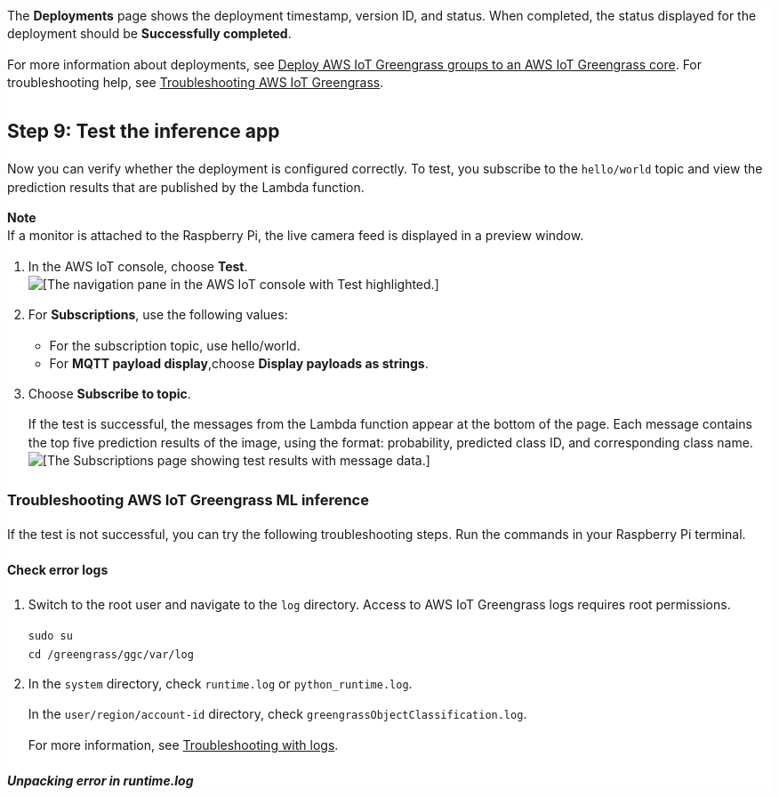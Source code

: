    The **Deployments** page shows the deployment timestamp, version ID, and status\. When completed, the status displayed for the deployment should be **Successfully completed**\.

   For more information about deployments, see [Deploy AWS IoT Greengrass groups to an AWS IoT Greengrass core](deployments.md)\. For troubleshooting help, see [Troubleshooting AWS IoT Greengrass](gg-troubleshooting.md)\.

## Step 9: Test the inference app<a name="ml-console-test-app"></a>

Now you can verify whether the deployment is configured correctly\. To test, you subscribe to the `hello/world` topic and view the prediction results that are published by the Lambda function\.

**Note**  
If a monitor is attached to the Raspberry Pi, the live camera feed is displayed in a preview window\.

1. In the AWS IoT console, choose **Test**\.  
![\[The navigation pane in the AWS IoT console with Test highlighted.\]](http://docs.aws.amazon.com/greengrass/v1/developerguide/images/console-test.png)

1. For **Subscriptions**, use the following values:
   + For the subscription topic, use hello/world\.
   + For **MQTT payload display**,choose **Display payloads as strings**\.

1. Choose **Subscribe to topic**\.

   If the test is successful, the messages from the Lambda function appear at the bottom of the page\. Each message contains the top five prediction results of the image, using the format: probability, predicted class ID, and corresponding class name\.  
![\[The Subscriptions page showing test results with message data.\]](http://docs.aws.amazon.com/greengrass/v1/developerguide/images/ml-inference/prediction-results.png)

### Troubleshooting AWS IoT Greengrass ML inference<a name="ml-inference-troubleshooting"></a>

If the test is not successful, you can try the following troubleshooting steps\. Run the commands in your Raspberry Pi terminal\.

#### Check error logs<a name="troubleshooting-check-logs"></a>

1. <a name="root-access-logs"></a>Switch to the root user and navigate to the `log` directory\. Access to AWS IoT Greengrass logs requires root permissions\.

   ```
   sudo su
   cd /greengrass/ggc/var/log
   ```

1. In the `system` directory, check `runtime.log` or `python_runtime.log`\.

   In the `user/region/account-id` directory, check `greengrassObjectClassification.log`\.

   For more information, see [Troubleshooting with logs](gg-troubleshooting.md#troubleshooting-logs)\.

##### Unpacking error in runtime\.log<a name="troubleshooting-targz-unpacking"></a>
